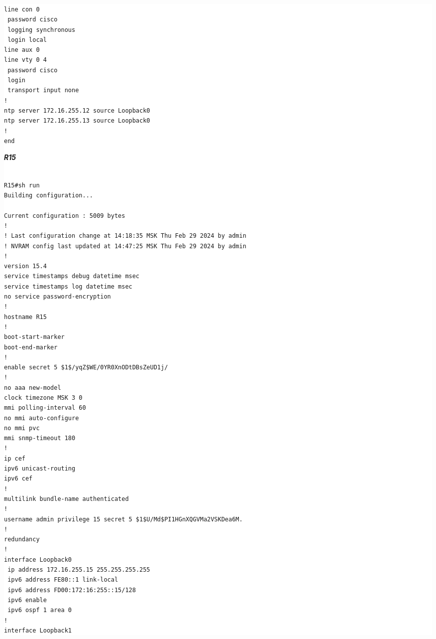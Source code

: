 ```
line con 0
 password cisco
 logging synchronous
 login local
line aux 0
line vty 0 4
 password cisco
 login
 transport input none
!
ntp server 172.16.255.12 source Loopback0
ntp server 172.16.255.13 source Loopback0
!
end
```

***R15***
```

R15#sh run
Building configuration...

Current configuration : 5009 bytes
!
! Last configuration change at 14:18:35 MSK Thu Feb 29 2024 by admin
! NVRAM config last updated at 14:47:25 MSK Thu Feb 29 2024 by admin
!
version 15.4
service timestamps debug datetime msec
service timestamps log datetime msec
no service password-encryption
!
hostname R15
!
boot-start-marker
boot-end-marker
!
enable secret 5 $1$/yqZ$WE/0YR0XnODtDBsZeUD1j/
!
no aaa new-model
clock timezone MSK 3 0
mmi polling-interval 60
no mmi auto-configure
no mmi pvc
mmi snmp-timeout 180
!
ip cef
ipv6 unicast-routing
ipv6 cef
!
multilink bundle-name authenticated
!
username admin privilege 15 secret 5 $1$U/Md$PI1HGnXQGVMa2VSKDea6M.
!
redundancy
!
interface Loopback0
 ip address 172.16.255.15 255.255.255.255
 ipv6 address FE80::1 link-local
 ipv6 address FD00:172:16:255::15/128
 ipv6 enable
 ipv6 ospf 1 area 0
!
interface Loopback1
```